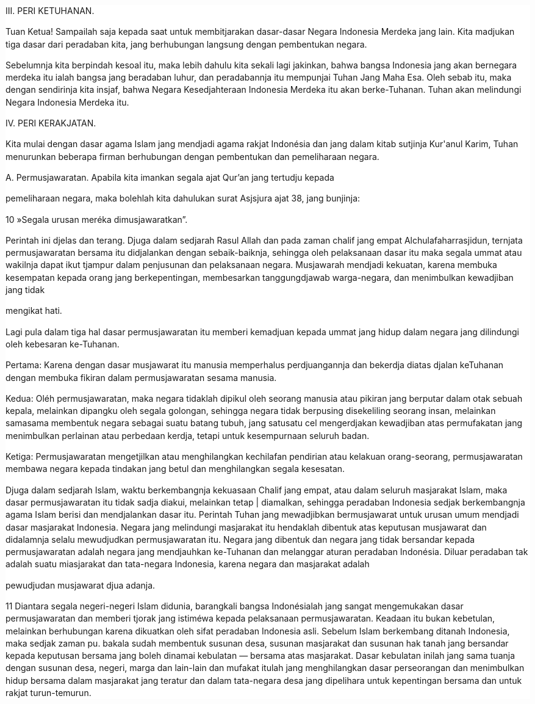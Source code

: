 III. PERI KETUHANAN.

Tuan Ketua! Sampailah saja kepada saat untuk membitjarakan dasar-dasar Negara Indonesia Merdeka jang lain. Kita madjukan tiga dasar dari peradaban kita, jang berhubungan langsung dengan pembentukan negara.

Sebelumnja kita berpindah kesoal itu, maka lebih dahulu kita sekali lagi jakinkan, bahwa bangsa Indonesia jang akan bernegara merdeka itu ialah bangsa jang beradaban luhur, dan peradabannja itu mempunjai Tuhan Jang Maha Esa. Oleh sebab itu, maka dengan sendirinja kita insjaf, bahwa Negara Kesedjahteraan Indonesia Merdeka itu akan berke-Tuhanan. Tuhan akan melindungi Negara Indonesia Merdeka itu.

IV. PERI KERAKJATAN.

Kita mulai dengan dasar agama Islam jang mendjadi agama rakjat Indonésia dan jang dalam kitab sutjinja Kur'anul Karim, Tuhan menurunkan beberapa firman berhubungan dengan pembentukan dan pemeliharaan negara.

A. Permusjawaratan. Apabila kita imankan segala ajat Qur’an jang tertudju kepada

pemeliharaan negara, maka bolehlah kita dahulukan surat Asjsjura ajat 38, jang bunjinja:

10 »Segala urusan meréka dimusjawaratkan”.

Perintah ini djelas dan terang. Djuga dalam sedjarah Rasul Allah dan pada zaman chalif jang empat Alchulafaharrasjidun, ternjata permusjawaratan bersama itu didjalankan dengan sebaik-baiknja, sehingga oleh pelaksanaan dasar itu maka segala ummat atau wakilnja dapat ikut tjampur dalam penjusunan dan pelaksanaan negara. Musjawarah mendjadi kekuatan, karena membuka kesempatan kepada orang jang berkepentingan, membesarkan tanggungdjawab warga-negara, dan menimbulkan kewadjiban jang tidak

mengikat hati.

Lagi pula dalam tiga hal dasar permusjawaratan itu memberi kemadjuan kepada ummat jang hidup dalam negara jang dilindungi oleh kebesaran ke-Tuhanan.

Pertama: Karena dengan dasar musjawarat itu manusia memperhalus perdjuangannja dan bekerdja diatas djalan keTuhanan dengan membuka fikiran dalam permusjawaratan sesama manusia.

Kedua: Oléh permusjawaratan, maka negara tidaklah dipikul oleh seorang manusia atau pikiran jang berputar dalam otak sebuah kepala, melainkan dipangku oleh segala golongan, sehingga negara tidak berpusing disekeliling seorang insan, melainkan samasama membentuk negara sebagai suatu batang tubuh, jang satusatu cel mengerdjakan kewadjiban atas permufakatan jang menimbulkan perlainan atau perbedaan kerdja, tetapi untuk kesempurnaan seluruh badan.

Ketiga: Permusjawaratan mengetjilkan atau menghilangkan kechilafan pendirian atau kelakuan orang-seorang, permusjawaratan membawa negara kepada tindakan jang betul dan menghilangkan segala kesesatan.

Djuga dalam sedjarah Islam, waktu berkembangnja kekuasaan Chalif jang empat, atau dalam seluruh masjarakat Islam, maka dasar permusjawaratan itu tidak sadja diakui, melainkan tetap | diamalkan, sehingga peradaban Indonesia sedjak berkembangnja agama Islam berisi dan mendjalankan dasar itu. Perintah Tuhan jang mewadjibkan bermusjawarat untuk urusan umum mendjadi dasar masjarakat Indonesia. Negara jang melindungi masjarakat itu hendaklah dibentuk atas keputusan musjawarat dan didalamnja selalu mewudjudkan permusjawaratan itu. Negara jang dibentuk dan negara jang tidak bersandar kepada permusjawaratan adalah negara jang mendjauhkan ke-Tuhanan dan melanggar aturan peradaban Indonésia. Diluar peradaban tak adalah suatu miasjarakat dan tata-negara Indonesia, karena negara dan masjarakat adalah

pewudjudan musjawarat djua adanja.

11 Diantara segala negeri-negeri Islam didunia, barangkali bangsa Indonésialah jang sangat mengemukakan dasar permusjawaratan dan memberi tjorak jang istiméwa kepada pelaksanaan permusjawaratan. Keadaan itu bukan kebetulan, melainkan berhubungan karena dikuatkan oleh sifat peradaban Indonesia asli. Sebelum Islam berkembang ditanah Indonesia, maka sedjak zaman pu. bakala sudah membentuk susunan desa, susunan masjarakat dan susunan hak tanah jang bersandar kepada keputusan bersama jang boleh dinamai kebulatan — bersama atas masjarakat. Dasar kebulatan inilah jang sama tuanja dengan susunan desa, negeri, marga dan lain-lain dan mufakat itulah jang menghilangkan dasar perseorangan dan menimbulkan hidup bersama dalam masjarakat jang teratur dan dalam tata-negara desa jang dipelihara untuk kepentingan bersama dan untuk rakjat turun-temurun.
